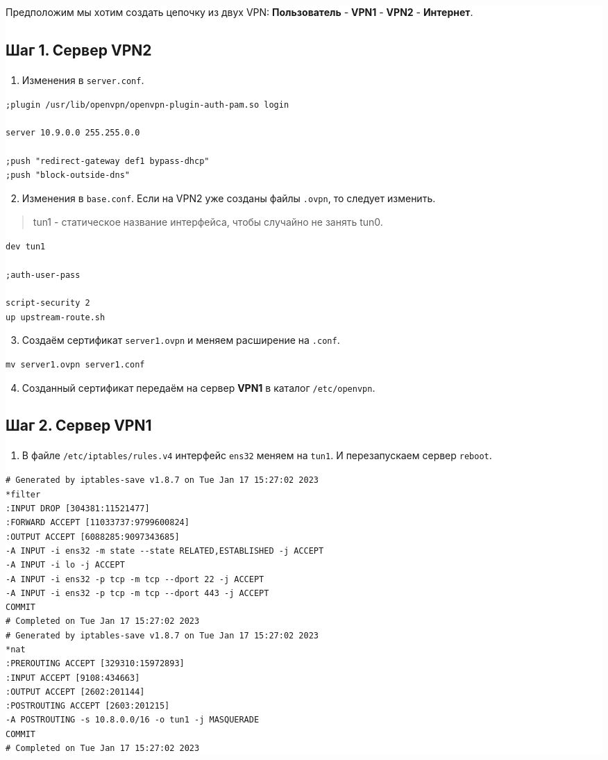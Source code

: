 Предположим мы хотим создать цепочку из двух VPN: **Пользователь** - **VPN1** - **VPN2** - **Интернет**.

## Шаг 1. Сервер **VPN2**

1. Изменения в `server.conf`.
```
;plugin /usr/lib/openvpn/openvpn-plugin-auth-pam.so login

server 10.9.0.0 255.255.0.0

;push "redirect-gateway def1 bypass-dhcp"
;push "block-outside-dns"
```

2. Изменения в `base.conf`. Если на VPN2 уже созданы файлы `.ovpn`, то следует изменить.
> tun1 - статическое название интерфейса, чтобы случайно не занять tun0.
```
dev tun1

;auth-user-pass

script-security 2
up upstream-route.sh
```

3. Создаём сертификат `server1.ovpn` и меняем расширение на `.conf`.
```
mv server1.ovpn server1.conf
```

4. Созданный сертификат передаём на сервер **VPN1** в каталог `/etc/openvpn`.

## Шаг 2. Сервер **VPN1**

1. В файле `/etc/iptables/rules.v4` интерфейс `ens32` меняем на `tun1`. И перезапускаем сервер `reboot`.
```
# Generated by iptables-save v1.8.7 on Tue Jan 17 15:27:02 2023
*filter
:INPUT DROP [304381:11521477]
:FORWARD ACCEPT [11033737:9799600824]
:OUTPUT ACCEPT [6088285:9097343685]
-A INPUT -i ens32 -m state --state RELATED,ESTABLISHED -j ACCEPT
-A INPUT -i lo -j ACCEPT
-A INPUT -i ens32 -p tcp -m tcp --dport 22 -j ACCEPT
-A INPUT -i ens32 -p tcp -m tcp --dport 443 -j ACCEPT
COMMIT
# Completed on Tue Jan 17 15:27:02 2023
# Generated by iptables-save v1.8.7 on Tue Jan 17 15:27:02 2023
*nat
:PREROUTING ACCEPT [329310:15972893]
:INPUT ACCEPT [9108:434663]
:OUTPUT ACCEPT [2602:201144]
:POSTROUTING ACCEPT [2603:201215]
-A POSTROUTING -s 10.8.0.0/16 -o tun1 -j MASQUERADE
COMMIT
# Completed on Tue Jan 17 15:27:02 2023
```
